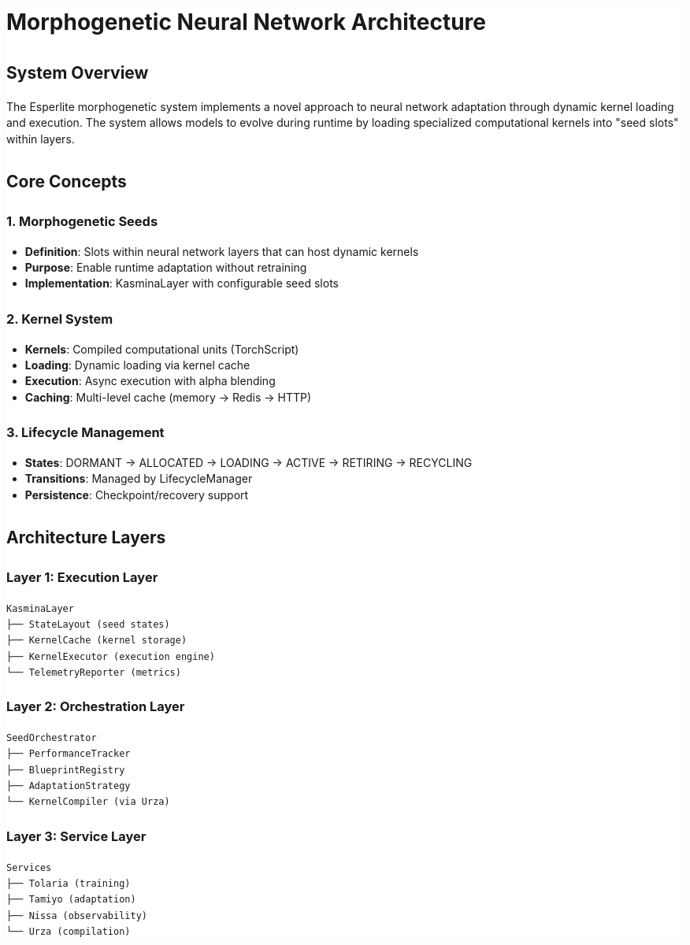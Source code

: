 # Morphogenetic Neural Network Architecture

## System Overview

The Esperlite morphogenetic system implements a novel approach to neural network adaptation through dynamic kernel loading and execution. The system allows models to evolve during runtime by loading specialized computational kernels into "seed slots" within layers.

## Core Concepts

### 1. Morphogenetic Seeds
- **Definition**: Slots within neural network layers that can host dynamic kernels
- **Purpose**: Enable runtime adaptation without retraining
- **Implementation**: KasminaLayer with configurable seed slots

### 2. Kernel System
- **Kernels**: Compiled computational units (TorchScript)
- **Loading**: Dynamic loading via kernel cache
- **Execution**: Async execution with alpha blending
- **Caching**: Multi-level cache (memory → Redis → HTTP)

### 3. Lifecycle Management
- **States**: DORMANT → ALLOCATED → LOADING → ACTIVE → RETIRING → RECYCLING
- **Transitions**: Managed by LifecycleManager
- **Persistence**: Checkpoint/recovery support

## Architecture Layers

### Layer 1: Execution Layer
```
KasminaLayer
├── StateLayout (seed states)
├── KernelCache (kernel storage)
├── KernelExecutor (execution engine)
└── TelemetryReporter (metrics)
```

### Layer 2: Orchestration Layer
```
SeedOrchestrator
├── PerformanceTracker
├── BlueprintRegistry
├── AdaptationStrategy
└── KernelCompiler (via Urza)
```

### Layer 3: Service Layer
```
Services
├── Tolaria (training)
├── Tamiyo (adaptation)
├── Nissa (observability)
└── Urza (compilation)
```
